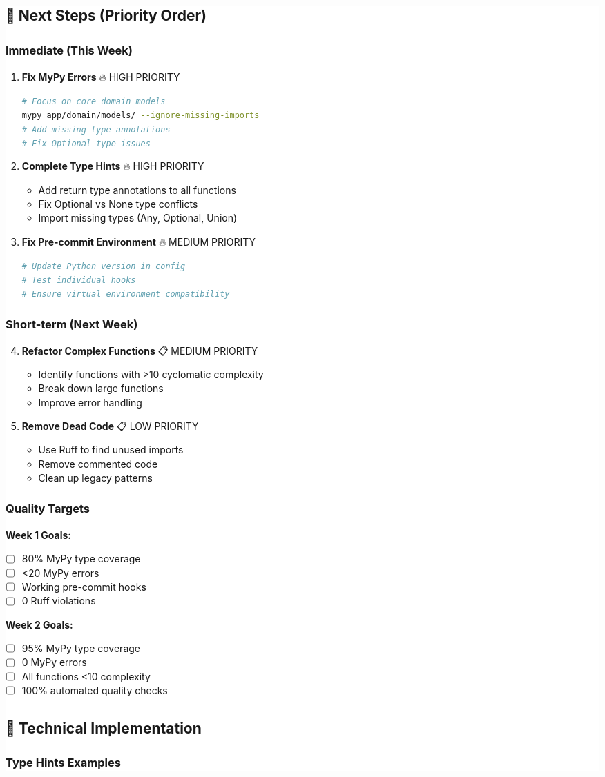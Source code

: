 ## 🎯 Next Steps (Priority Order)

### **Immediate (This Week)**

1. **Fix MyPy Errors** 🔥 HIGH PRIORITY
   ```bash
   # Focus on core domain models
   mypy app/domain/models/ --ignore-missing-imports
   # Add missing type annotations
   # Fix Optional type issues
   ```

2. **Complete Type Hints** 🔥 HIGH PRIORITY
   - Add return type annotations to all functions
   - Fix Optional vs None type conflicts
   - Import missing types (Any, Optional, Union)

3. **Fix Pre-commit Environment** 🔥 MEDIUM PRIORITY
   ```bash
   # Update Python version in config
   # Test individual hooks
   # Ensure virtual environment compatibility
   ```

### **Short-term (Next Week)**

4. **Refactor Complex Functions** 📋 MEDIUM PRIORITY
   - Identify functions with >10 cyclomatic complexity
   - Break down large functions
   - Improve error handling

5. **Remove Dead Code** 📋 LOW PRIORITY
   - Use Ruff to find unused imports
   - Remove commented code
   - Clean up legacy patterns

### **Quality Targets**

**Week 1 Goals:**
- [ ] 80% MyPy type coverage
- [ ] <20 MyPy errors
- [ ] Working pre-commit hooks
- [ ] 0 Ruff violations

**Week 2 Goals:**
- [ ] 95% MyPy type coverage
- [ ] 0 MyPy errors
- [ ] All functions <10 complexity
- [ ] 100% automated quality checks

## 🔧 Technical Implementation

### **Type Hints Examples**

